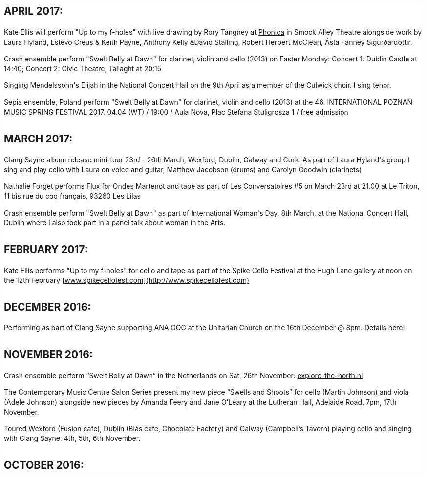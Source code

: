 ## APRIL 2017:

Kate Ellis will perform "Up to my f-holes" with live drawing by Rory Tangney at [Phonica](https://www.facebook.com/events/239157326552096/) in Smock Alley Theatre alongside work by Laura Hyland, Estevo Creus & Keith Payne, Anthony Kelly &David Stalling, Robert Herbert McClean, Ásta Fanney Sigurðardóttir. 

Crash ensemble perform "Swelt Belly at Dawn" for clarinet, violin and cello (2013) on Easter Monday: Concert 1: Dublin Castle at 14:40; Concert 2: Civic Theatre, Tallaght at 20:15
 
Singing Mendelssohn's Elijah in the National Concert Hall on the 9th April as a member of the Culwick choir. I sing tenor.

Sepia ensemble, Poland perform "Swelt Belly at Dawn" for clarinet, violin and cello (2013) at the 46. INTERNATIONAL POZNAŃ MUSIC SPRING FESTIVAL 2017. 04.04 (WT) / 19:00 / Aula Nova, Plac Stefana Stuligrosza 1 / free admission

## MARCH 2017: 

[Clang Sayne](http://www.clangsayne.com) album release mini-tour 23rd - 26th March, Wexford, Dublin, Galway and Cork. As part of Laura Hyland's group I sing and play cello with Laura on voice and guitar, Matthew Jacobson (drums) and Carolyn Goodwin (clarinets)

Nathalie Forget performs Flux for Ondes Martenot and tape as part of Les Conversatoires #5 on March 23rd at 21.00 at Le Triton, 11 bis rue du coq français, 93260 Les Lilas

Crash ensemble perform "Swelt Belly at Dawn" as part of International Woman's Day, 8th March, at the National Concert Hall, Dublin where I also took part in a panel talk about woman in the Arts. 

## FEBRUARY 2017:

Kate Ellis performs "Up to my f-holes" for cello and tape as part of the Spike Cello Festival at the Hugh Lane gallery at noon on the 12th February [www.spikecellofest.com](http://www.spikecellofest.com)

## DECEMBER 2016:

Performing as part of Clang Sayne supporting ANA GOG at the Unitarian Church on the 16th December @ 8pm. Details here!

## NOVEMBER 2016:

Crash ensemble perform “Swelt Belly at Dawn” in the Netherlands on Sat, 26th November:
[explore-the-north.nl](http://explore-the-north.nl/act/adrian-crowley-crash-ensemble)

The Contemporary Music Centre Salon Series present my new piece “Swells and Shoots” for cello (Martin Johnson) and viola (Adele Johnson) alongside new pieces by Amanda Feery and Jane O’Leary at the Lutheran Hall, Adelaide Road, 7pm, 17th November.

Toured Wexford (Fusion cafe), Dublin (Blás cafe, Chocolate Factory) and Galway (Campbell’s  Tavern) playing cello and singing with Clang Sayne. 4th, 5th, 6th November.

## OCTOBER 2016:
